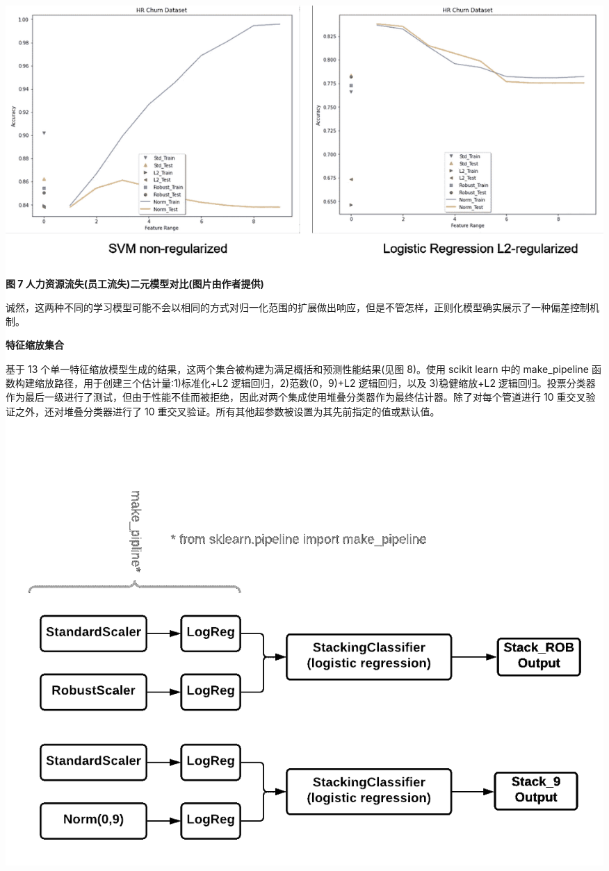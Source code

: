 ![](img/d2b696cf568db7dbd3e4ada01ea2738e.png)

**图 7 人力资源流失(员工流失)二元模型对比(图片由作者提供)**

诚然，这两种不同的学习模型可能不会以相同的方式对归一化范围的扩展做出响应，但是不管怎样，正则化模型确实展示了一种偏差控制机制。

**特征缩放集合**

基于 13 个单一特征缩放模型生成的结果，这两个集合被构建为满足概括和预测性能结果(见图 8)。使用 scikit learn 中的 make_pipeline 函数构建缩放路径，用于创建三个估计量:1)标准化+L2 逻辑回归，2)范数(0，9)+L2 逻辑回归，以及 3)稳健缩放+L2 逻辑回归。投票分类器作为最后一级进行了测试，但由于性能不佳而被拒绝，因此对两个集成使用堆叠分类器作为最终估计器。除了对每个管道进行 10 重交叉验证之外，还对堆叠分类器进行了 10 重交叉验证。所有其他超参数被设置为其先前指定的值或默认值。

![](img/149078906156faf1de8205a144137fea.png)
